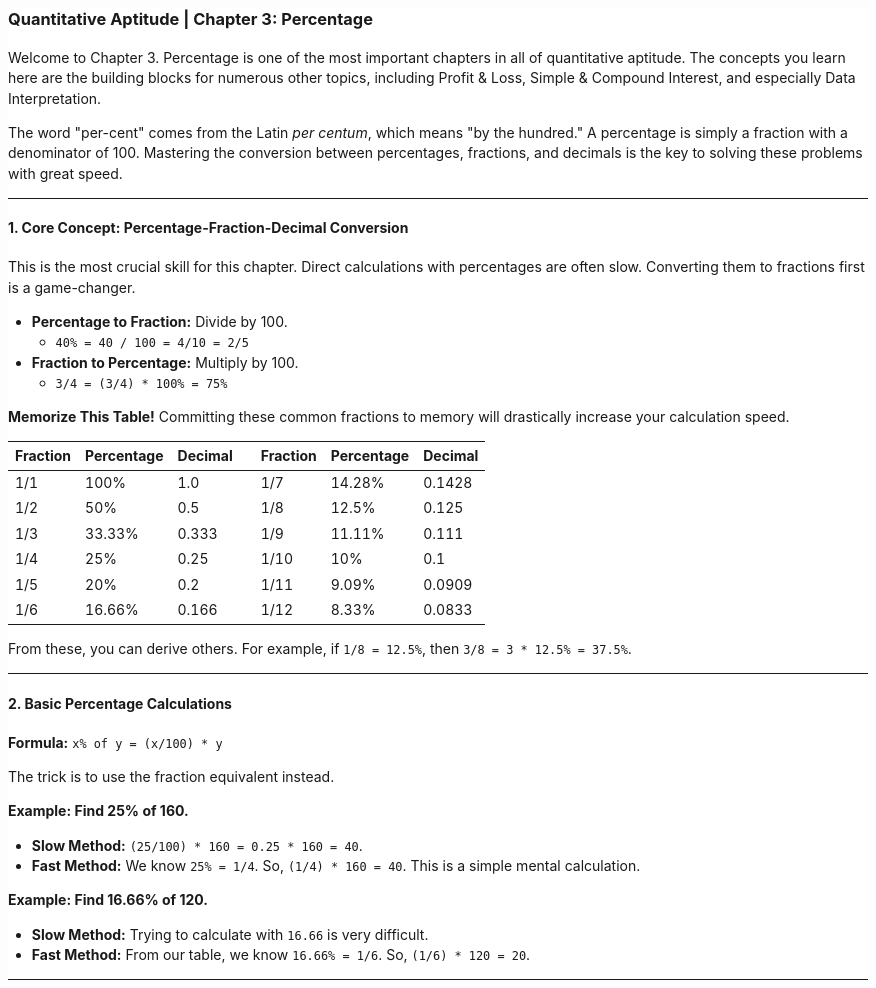 ### **Quantitative Aptitude | Chapter 3: Percentage**

Welcome to Chapter 3. Percentage is one of the most important chapters in all of quantitative aptitude. The concepts you learn here are the building blocks for numerous other topics, including Profit & Loss, Simple & Compound Interest, and especially Data Interpretation.

The word "per-cent" comes from the Latin *per centum*, which means "by the hundred." A percentage is simply a fraction with a denominator of 100. Mastering the conversion between percentages, fractions, and decimals is the key to solving these problems with great speed.

---

#### **1. Core Concept: Percentage-Fraction-Decimal Conversion**

This is the most crucial skill for this chapter. Direct calculations with percentages are often slow. Converting them to fractions first is a game-changer.

*   **Percentage to Fraction:** Divide by 100.
    *   `40% = 40 / 100 = 4/10 = 2/5`
*   **Fraction to Percentage:** Multiply by 100.
    *   `3/4 = (3/4) * 100% = 75%`

**Memorize This Table!**
Committing these common fractions to memory will drastically increase your calculation speed.

| Fraction | Percentage | Decimal | | Fraction | Percentage | Decimal |
| :--- | :--- | :--- | :--- | :--- | :--- | :--- |
| 1/1 | 100% | 1.0 | | 1/7 | 14.28% | 0.1428 |
| 1/2 | 50% | 0.5 | | 1/8 | 12.5% | 0.125 |
| 1/3 | 33.33% | 0.333 | | 1/9 | 11.11% | 0.111 |
| 1/4 | 25% | 0.25 | | 1/10 | 10% | 0.1 |
| 1/5 | 20% | 0.2 | | 1/11 | 9.09% | 0.0909 |
| 1/6 | 16.66% | 0.166 | | 1/12 | 8.33% | 0.0833 |

From these, you can derive others. For example, if `1/8 = 12.5%`, then `3/8 = 3 * 12.5% = 37.5%`.

---

#### **2. Basic Percentage Calculations**

**Formula:** `x% of y = (x/100) * y`

The trick is to use the fraction equivalent instead.

**Example: Find 25% of 160.**
*   **Slow Method:** `(25/100) * 160 = 0.25 * 160 = 40`.
*   **Fast Method:** We know `25% = 1/4`. So, `(1/4) * 160 = 40`. This is a simple mental calculation.

**Example: Find 16.66% of 120.**
*   **Slow Method:** Trying to calculate with `16.66` is very difficult.
*   **Fast Method:** From our table, we know `16.66% = 1/6`. So, `(1/6) * 120 = 20`.

---